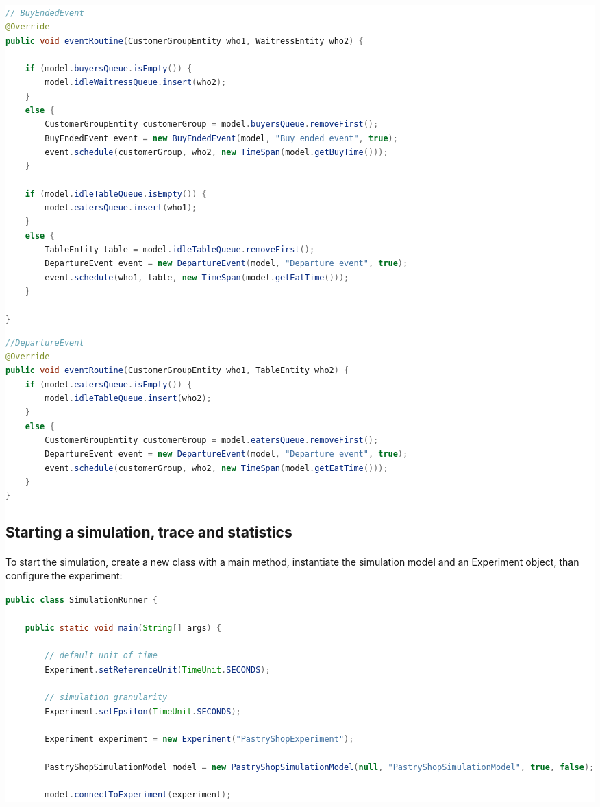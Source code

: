 ```java
// BuyEndedEvent
@Override
public void eventRoutine(CustomerGroupEntity who1, WaitressEntity who2) {

	if (model.buyersQueue.isEmpty()) {
		model.idleWaitressQueue.insert(who2);
	}
	else {
		CustomerGroupEntity customerGroup = model.buyersQueue.removeFirst();
		BuyEndedEvent event = new BuyEndedEvent(model, "Buy ended event", true);
		event.schedule(customerGroup, who2, new TimeSpan(model.getBuyTime()));
	}

	if (model.idleTableQueue.isEmpty()) {
		model.eatersQueue.insert(who1);
	}
	else {
		TableEntity table = model.idleTableQueue.removeFirst();
		DepartureEvent event = new DepartureEvent(model, "Departure event", true);
		event.schedule(who1, table, new TimeSpan(model.getEatTime()));
	}

}
```


```java
//DepartureEvent
@Override
public void eventRoutine(CustomerGroupEntity who1, TableEntity who2) {
	if (model.eatersQueue.isEmpty()) {
		model.idleTableQueue.insert(who2);
	}
	else {
		CustomerGroupEntity customerGroup = model.eatersQueue.removeFirst();
		DepartureEvent event = new DepartureEvent(model, "Departure event", true);
		event.schedule(customerGroup, who2, new TimeSpan(model.getEatTime()));
	}
}
```


## Starting a simulation, trace and statistics

To start the simulation, create a new class with a main method, instantiate the simulation model and an Experiment object, than configure the experiment:

```java
public class SimulationRunner {

	public static void main(String[] args) {

		// default unit of time
		Experiment.setReferenceUnit(TimeUnit.SECONDS);
		
		// simulation granularity
		Experiment.setEpsilon(TimeUnit.SECONDS);

		Experiment experiment = new Experiment("PastryShopExperiment");

		PastryShopSimulationModel model = new PastryShopSimulationModel(null, "PastryShopSimulationModel", true, false);

		model.connectToExperiment(experiment);

```